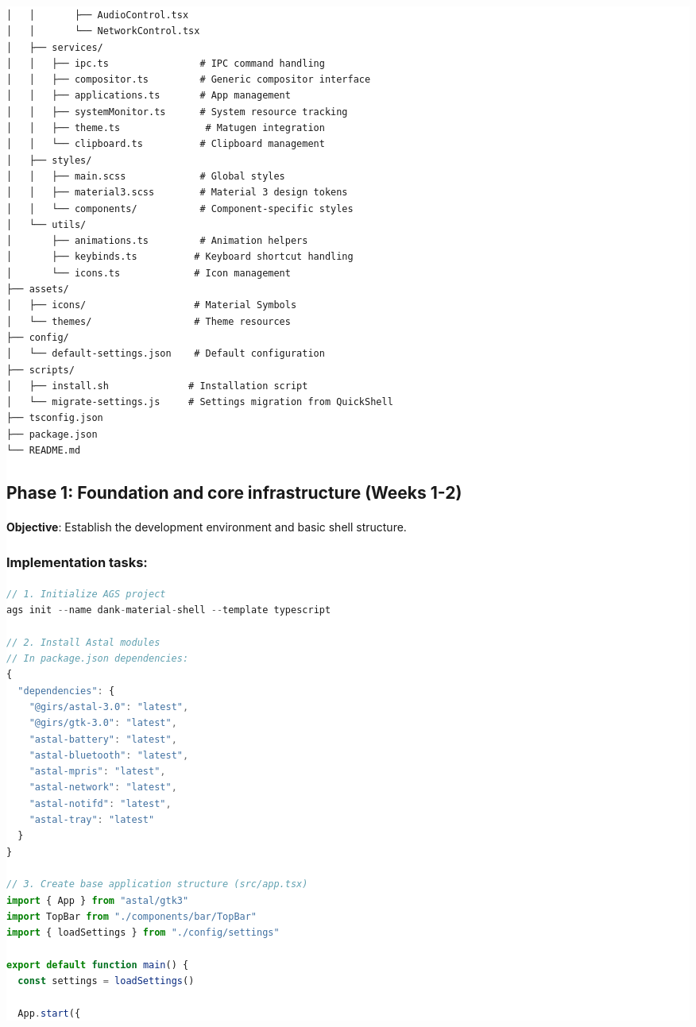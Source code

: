 ```
│   │       ├── AudioControl.tsx
│   │       └── NetworkControl.tsx
│   ├── services/
│   │   ├── ipc.ts                # IPC command handling
│   │   ├── compositor.ts         # Generic compositor interface
│   │   ├── applications.ts       # App management
│   │   ├── systemMonitor.ts      # System resource tracking
│   │   ├── theme.ts               # Matugen integration
│   │   └── clipboard.ts          # Clipboard management
│   ├── styles/
│   │   ├── main.scss             # Global styles
│   │   ├── material3.scss        # Material 3 design tokens
│   │   └── components/           # Component-specific styles
│   └── utils/
│       ├── animations.ts         # Animation helpers
│       ├── keybinds.ts          # Keyboard shortcut handling
│       └── icons.ts             # Icon management
├── assets/
│   ├── icons/                   # Material Symbols
│   └── themes/                  # Theme resources
├── config/
│   └── default-settings.json    # Default configuration
├── scripts/
│   ├── install.sh              # Installation script
│   └── migrate-settings.js     # Settings migration from QuickShell
├── tsconfig.json
├── package.json
└── README.md
```

## Phase 1: Foundation and core infrastructure (Weeks 1-2)

**Objective**: Establish the development environment and basic shell structure.

### Implementation tasks:
```typescript
// 1. Initialize AGS project
ags init --name dank-material-shell --template typescript

// 2. Install Astal modules
// In package.json dependencies:
{
  "dependencies": {
    "@girs/astal-3.0": "latest",
    "@girs/gtk-3.0": "latest",
    "astal-battery": "latest",
    "astal-bluetooth": "latest",
    "astal-mpris": "latest",
    "astal-network": "latest",
    "astal-notifd": "latest",
    "astal-tray": "latest"
  }
}

// 3. Create base application structure (src/app.tsx)
import { App } from "astal/gtk3"
import TopBar from "./components/bar/TopBar"
import { loadSettings } from "./config/settings"

export default function main() {
  const settings = loadSettings()
  
  App.start({
```